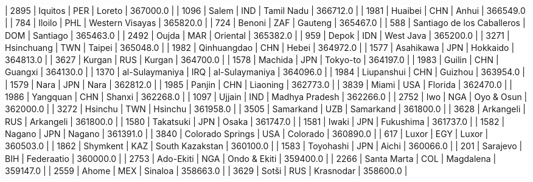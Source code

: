| 2895 | Iquitos | PER | Loreto | 367000.0 |
| 1096 | Salem | IND | Tamil Nadu | 366712.0 |
| 1981 | Huaibei | CHN | Anhui | 366549.0 |
| 784 | Iloilo | PHL | Western Visayas | 365820.0 |
| 724 | Benoni | ZAF | Gauteng | 365467.0 |
| 588 | Santiago de los Caballeros | DOM | Santiago | 365463.0 |
| 2492 | Oujda | MAR | Oriental | 365382.0 |
| 959 | Depok | IDN | West Java | 365200.0 |
| 3271 | Hsinchuang | TWN | Taipei | 365048.0 |
| 1982 | Qinhuangdao | CHN | Hebei | 364972.0 |
| 1577 | Asahikawa | JPN | Hokkaido | 364813.0 |
| 3627 | Kurgan | RUS | Kurgan | 364700.0 |
| 1578 | Machida | JPN | Tokyo-to | 364197.0 |
| 1983 | Guilin | CHN | Guangxi | 364130.0 |
| 1370 | al-Sulaymaniya | IRQ | al-Sulaymaniya | 364096.0 |
| 1984 | Liupanshui | CHN | Guizhou | 363954.0 |
| 1579 | Nara | JPN | Nara | 362812.0 |
| 1985 | Panjin | CHN | Liaoning | 362773.0 |
| 3839 | Miami | USA | Florida | 362470.0 |
| 1986 | Yangquan | CHN | Shanxi | 362268.0 |
| 1097 | Ujjain | IND | Madhya Pradesh | 362266.0 |
| 2752 | Iwo | NGA | Oyo & Osun | 362000.0 |
| 3272 | Hsinchu | TWN | Hsinchu | 361958.0 |
| 3505 | Samarkand | UZB | Samarkand | 361800.0 |
| 3628 | Arkangeli | RUS | Arkangeli | 361800.0 |
| 1580 | Takatsuki | JPN | Osaka | 361747.0 |
| 1581 | Iwaki | JPN | Fukushima | 361737.0 |
| 1582 | Nagano | JPN | Nagano | 361391.0 |
| 3840 | Colorado Springs | USA | Colorado | 360890.0 |
| 617 | Luxor | EGY | Luxor | 360503.0 |
| 1862 | Shymkent | KAZ | South Kazakstan | 360100.0 |
| 1583 | Toyohashi | JPN | Aichi | 360066.0 |
| 201 | Sarajevo | BIH | Federaatio | 360000.0 |
| 2753 | Ado-Ekiti | NGA | Ondo & Ekiti | 359400.0 |
| 2266 | Santa Marta | COL | Magdalena | 359147.0 |
| 2559 | Ahome | MEX | Sinaloa | 358663.0 |
| 3629 | Sotši | RUS | Krasnodar | 358600.0 |